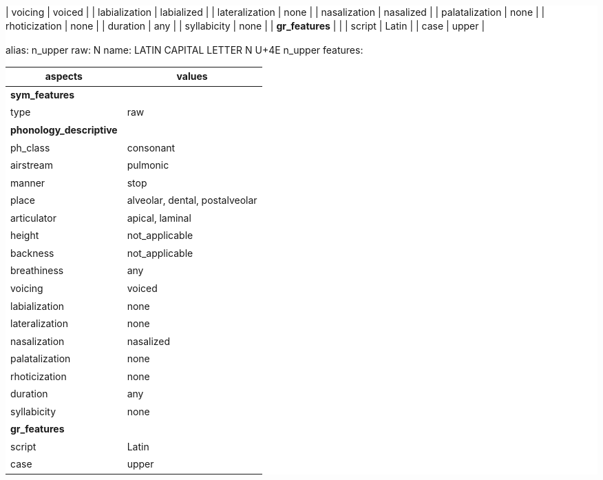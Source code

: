 | voicing                   | voiced         |
| labialization             | labialized     |
| lateralization            | none           |
| nasalization              | nasalized      |
| palatalization            | none           |
| rhoticization             | none           |
| duration                  | any            |
| syllabicity               | none           |
| **gr_features**           |                |
| script                    | Latin          |
| case                      | upper          |


  alias: n_upper  raw: N  name: LATIN CAPITAL LETTER N U+4E
  n_upper features:

| aspects                   | values                         |
|---------------------------|--------------------------------|
| **sym_features**          |                                |
| type                      | raw                            |
| **phonology_descriptive** |                                |
| ph_class                  | consonant                      |
| airstream                 | pulmonic                       |
| manner                    | stop                           |
| place                     | alveolar, dental, postalveolar |
| articulator               | apical, laminal                |
| height                    | not_applicable                 |
| backness                  | not_applicable                 |
| breathiness               | any                            |
| voicing                   | voiced                         |
| labialization             | none                           |
| lateralization            | none                           |
| nasalization              | nasalized                      |
| palatalization            | none                           |
| rhoticization             | none                           |
| duration                  | any                            |
| syllabicity               | none                           |
| **gr_features**           |                                |
| script                    | Latin                          |
| case                      | upper                          |
